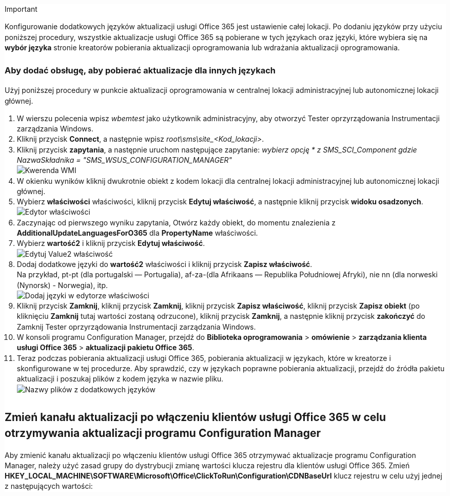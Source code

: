 > [!IMPORTANT]  
> Konfigurowanie dodatkowych języków aktualizacji usługi Office 365 jest ustawienie całej lokacji. Po dodaniu języków przy użyciu poniższej procedury, wszystkie aktualizacje usługi Office 365 są pobierane w tych językach oraz języki, które wybiera się na **wybór języka** stronie kreatorów pobierania aktualizacji oprogramowania lub wdrażania aktualizacji oprogramowania.

### <a name="to-add-support-to-download-updates-for-additional-languages"></a>Aby dodać obsługę, aby pobierać aktualizacje dla innych językach
Użyj poniższej procedury w punkcie aktualizacji oprogramowania w centralnej lokacji administracyjnej lub autonomicznej lokacji głównej.
1. W wierszu polecenia wpisz *wbemtest* jako użytkownik administracyjny, aby otworzyć Tester oprzyrządowania Instrumentacji zarządzania Windows.
2. Kliknij przycisk **Connect**, a następnie wpisz *root\sms\site_&lt;Kod_lokacji&gt;*.
3. Kliknij przycisk **zapytania**, a następnie uruchom następujące zapytanie: *wybierz opcję &#42; z SMS_SCI_Component gdzie NazwaSkładnika = "SMS_WSUS_CONFIGURATION_MANAGER"*  
   ![Kwerenda WMI](..\media\1-wmiquery.png)
4. W okienku wyników kliknij dwukrotnie obiekt z kodem lokacji dla centralnej lokacji administracyjnej lub autonomicznej lokacji głównej.
5. Wybierz **właściwości** właściwości, kliknij przycisk **Edytuj właściwość**, a następnie kliknij przycisk **widoku osadzonych**.
![Edytor właściwości](..\media\2-propeditor.png)
6. Zaczynając od pierwszego wyniku zapytania, Otwórz każdy obiekt, do momentu znalezienia z **AdditionalUpdateLanguagesForO365** dla **PropertyName** właściwości.
7. Wybierz **wartość2** i kliknij przycisk **Edytuj właściwość**.  
![Edytuj Value2 właściwość](..\media\3-queryresult.png)
8. Dodaj dodatkowe języki do **wartość2** właściwości i kliknij przycisk **Zapisz właściwość**. <br/> Na przykład, pt-pt (dla portugalski — Portugalia), af-za-(dla Afrikaans — Republika Południowej Afryki), nie nn (dla norweski (Nynorsk) - Norwegia), itp.  
![Dodaj języki w edytorze właściwości](..\media\4-props.png)  
9. Kliknij przycisk **Zamknij**, kliknij przycisk **Zamknij**, kliknij przycisk **Zapisz właściwość**, kliknij przycisk **Zapisz obiekt** (po kliknięciu **Zamknij** tutaj wartości zostaną odrzucone), kliknij przycisk **Zamknij**, a następnie kliknij przycisk **zakończyć** do Zamknij Tester oprzyrządowania Instrumentacji zarządzania Windows.
10. W konsoli programu Configuration Manager, przejdź do **Biblioteka oprogramowania** > **omówienie** > **zarządzania klienta usługi Office 365** > **aktualizacji pakietu Office 365**.
11. Teraz podczas pobierania aktualizacji usługi Office 365, pobierania aktualizacji w językach, które w kreatorze i skonfigurowane w tej procedurze. Aby sprawdzić, czy w językach poprawne pobierania aktualizacji, przejdź do źródła pakietu aktualizacji i poszukaj plików z kodem języka w nazwie pliku.  
![Nazwy plików z dodatkowych języków](..\media\5-verification.png)


## <a name="change-the-update-channel-after-you-enable-office-365-clients-to-receive-updates-from-configuration-manager"></a>Zmień kanału aktualizacji po włączeniu klientów usługi Office 365 w celu otrzymywania aktualizacji programu Configuration Manager
Aby zmienić kanału aktualizacji po włączeniu klientów usługi Office 365 otrzymywać aktualizacje programu Configuration Manager, należy użyć zasad grupy do dystrybucji zmianę wartości klucza rejestru dla klientów usługi Office 365. Zmień **HKEY_LOCAL_MACHINE\SOFTWARE\Microsoft\Office\ClickToRun\Configuration\CDNBaseUrl** klucz rejestru w celu użyj jednej z następujących wartości:

